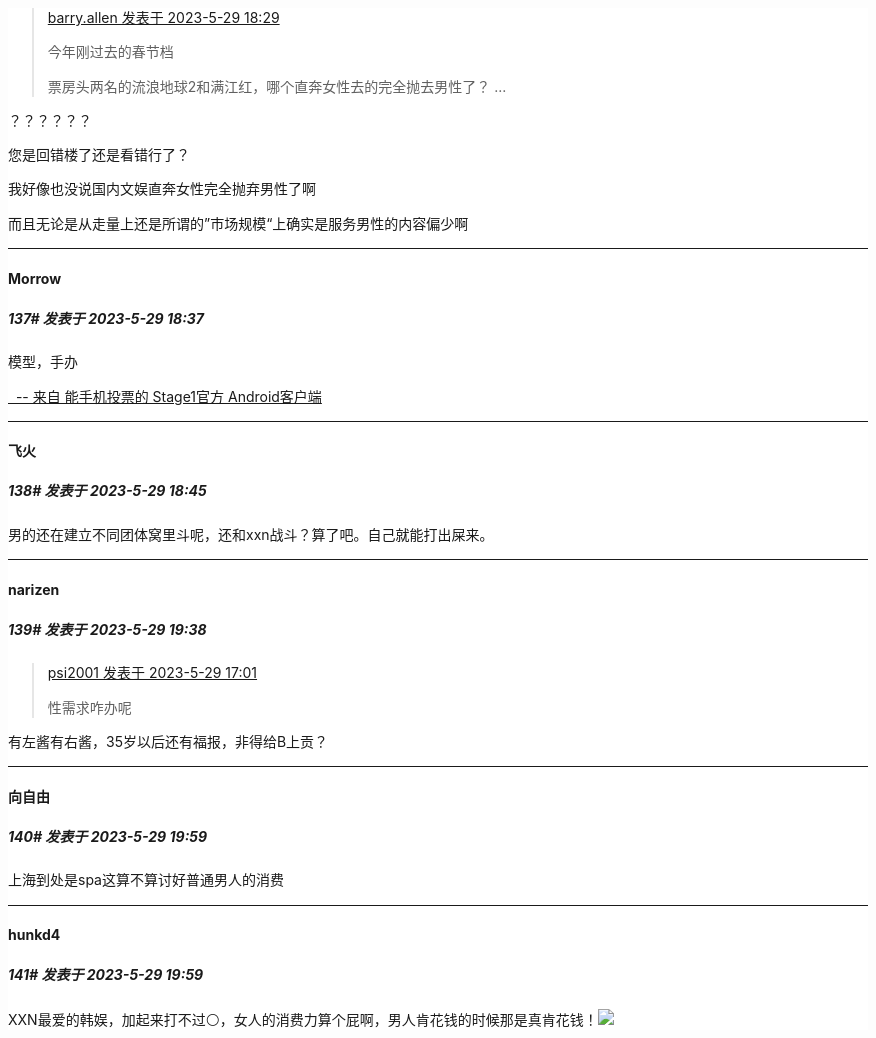 <blockquote><a href="httphttps://bbs.saraba1st.com/2b/forum.php?mod=redirect&amp;goto=findpost&amp;pid=61041415&amp;ptid=2137372" target="_blank">barry.allen 发表于 2023-5-29 18:29</a>

今年刚过去的春节档

票房头两名的流浪地球2和满江红，哪个直奔女性去的完全抛去男性了？ ...</blockquote>
？？？？？？

您是回错楼了还是看错行了？

我好像也没说国内文娱直奔女性完全抛弃男性了啊

而且无论是从走量上还是所谓的”市场规模“上确实是服务男性的内容偏少啊

*****

####  Morrow  
##### 137#       发表于 2023-5-29 18:37

模型，手办

[  -- 来自 能手机投票的 Stage1官方 Android客户端](https://www.coolapk.com/apk/140634)


*****

####  飞火  
##### 138#       发表于 2023-5-29 18:45

男的还在建立不同团体窝里斗呢，还和xxn战斗？算了吧。自己就能打出屎来。


*****

####  narizen  
##### 139#       发表于 2023-5-29 19:38

<blockquote><a href="httphttps://bbs.saraba1st.com/2b/forum.php?mod=redirect&amp;goto=findpost&amp;pid=61040114&amp;ptid=2137372" target="_blank">psi2001 发表于 2023-5-29 17:01</a>

性需求咋办呢</blockquote>
有左酱有右酱，35岁以后还有福报，非得给B上贡？


*****

####  向自由  
##### 140#       发表于 2023-5-29 19:59

上海到处是spa这算不算讨好普通男人的消费

*****

####  hunkd4  
##### 141#       发表于 2023-5-29 19:59

XXN最爱的韩娱，加起来打不过⚪，女人的消费力算个屁啊，男人肯花钱的时候那是真肯花钱！<img src="https://static.saraba1st.com/image/smiley/face2017/049.png" referrerpolicy="no-referrer">
